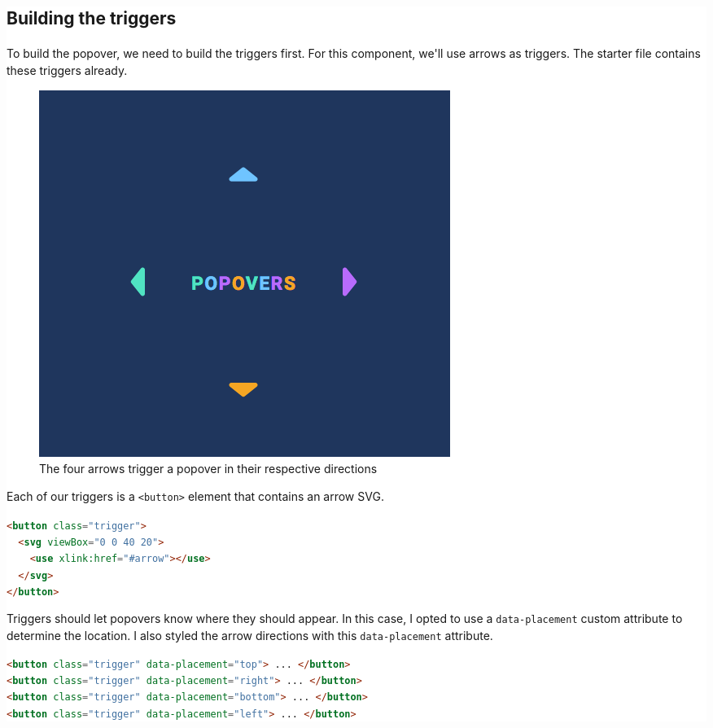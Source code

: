 ## Building the triggers

To build the popover, we need to build the triggers first. For this component, we'll use arrows as triggers. The starter file contains these triggers already.

<figure>
  <img src="../../images/components/popover/base/triggers.png" alt="The four arrows trigger a popover in their respective directions">
  <figcaption aria-hidden>The four arrows trigger a popover in their respective directions</figcaption>
</figure>

Each of our triggers is a `<button>` element that contains an arrow SVG.

```html
<button class="trigger">
  <svg viewBox="0 0 40 20">
    <use xlink:href="#arrow"></use>
  </svg>
</button>
```

Triggers should let popovers know where they should appear. In this case, I opted to use a `data-placement` custom attribute to determine the location. I also styled the arrow directions with this `data-placement` attribute.

```html
<button class="trigger" data-placement="top"> ... </button>
<button class="trigger" data-placement="right"> ... </button>
<button class="trigger" data-placement="bottom"> ... </button>
<button class="trigger" data-placement="left"> ... </button>
```
